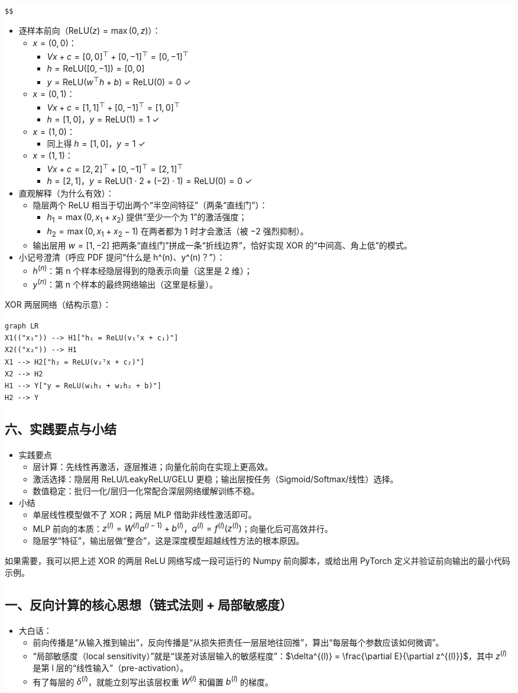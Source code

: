     $$
- 逐样本前向（ReLU$(z)=\max(0,z)$）：
  - $x=(0,0)$：
    - $Vx+c=[0,0]^\top+[0,-1]^\top=[0,-1]^\top$
    - $h=\text{ReLU}([0,-1])=[0,0]$
    - $y=\text{ReLU}(w^\top h+b)=\text{ReLU}(0)=0$ ✓
  - $x=(0,1)$：
    - $Vx+c=[1,1]^\top+[0,-1]^\top=[1,0]^\top$
    - $h=[1,0]$，$y=\text{ReLU}(1)=1$ ✓
  - $x=(1,0)$：
    - 同上得 $h=[1,0]$，$y=1$ ✓
  - $x=(1,1)$：
    - $Vx+c=[2,2]^\top+[0,-1]^\top=[2,1]^\top$
    - $h=[2,1]$，$y=\text{ReLU}(1\cdot 2 + (-2)\cdot 1)=\text{ReLU}(0)=0$ ✓
- 直观解释（为什么有效）：
  - 隐层两个 ReLU 相当于切出两个“半空间特征”（两条“直线门”）：
    - $h_1=\max(0, x_1+x_2)$ 提供“至少一个为 1”的激活强度；
    - $h_2=\max(0, x_1+x_2-1)$ 在两者都为 1 时才会激活（被 $-2$ 强烈抑制）。
  - 输出层用 $w=[1,-2]$ 把两条“直线门”拼成一条“折线边界”，恰好实现 XOR 的“中间高、角上低”的模式。
- 小记号澄清（呼应 PDF 提问“什么是 h^(n)、y^(n)？”）：
  - $h^{(n)}$：第 n 个样本经隐层得到的隐表示向量（这里是 2 维）；
  - $y^{(n)}$：第 n 个样本的最终网络输出（这里是标量）。

XOR 两层网络（结构示意）：
```mermaid
graph LR
X1(("x₁")) --> H1["h₁ = ReLU(v₁ᵀx + c₁)"]
X2(("x₂")) --> H1
X1 --> H2["h₂ = ReLU(v₂ᵀx + c₂)"]
X2 --> H2
H1 --> Y["y = ReLU(w₁h₁ + w₂h₂ + b)"]
H2 --> Y
```

## 六、实践要点与小结
- 实践要点
  - 层计算：先线性再激活，逐层推进；向量化前向在实现上更高效。
  - 激活选择：隐层用 ReLU/LeakyReLU/GELU 更稳；输出层按任务（Sigmoid/Softmax/线性）选择。
  - 数值稳定：批归一化/层归一化常配合深层网络缓解训练不稳。
- 小结
  - 单层线性模型做不了 XOR；两层 MLP 借助非线性激活即可。
  - MLP 前向的本质：$z^{(l)} = W^{(l)}a^{(l-1)} + b^{(l)}$，$a^{(l)} = f^{(l)}(z^{(l)})$；向量化后可高效并行。
  - 隐层学“特征”，输出层做“整合”，这是深度模型超越线性方法的根本原因。

如果需要，我可以把上述 XOR 的两层 ReLU 网络写成一段可运行的 Numpy 前向脚本，或给出用 PyTorch 定义并验证前向输出的最小代码示例。


## 一、反向计算的核心思想（链式法则 + 局部敏感度）
- 大白话：
  - 前向传播是“从输入推到输出”，反向传播是“从损失把责任一层层地往回推”，算出“每层每个参数应该如何微调”。
  - “局部敏感度（local sensitivity）”就是“误差对该层输入的敏感程度”：$\delta^{(l)} = \frac{\partial E}{\partial z^{(l)}}$，其中 $z^{(l)}$ 是第 l 层的“线性输入”（pre-activation）。
  - 有了每层的 $\delta^{(l)}$，就能立刻写出该层权重 $W^{(l)}$ 和偏置 $b^{(l)}$ 的梯度。
